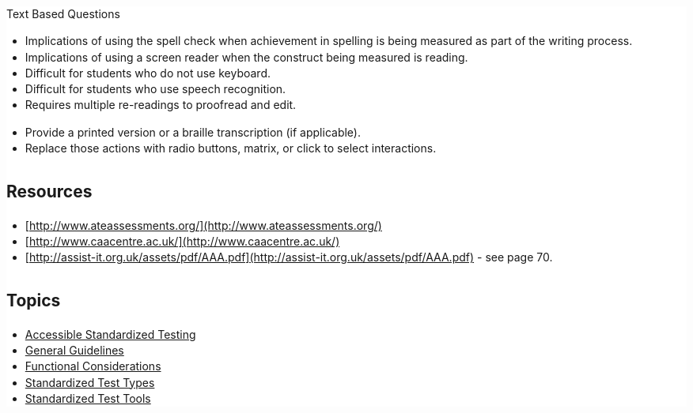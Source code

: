 </td>
<tr>
<th>Text Based Questions</th>
<td>
<ul>
<li>Implications of using the spell check when achievement in spelling is being measured as part of the writing process.</li>
<li>Implications of using a screen reader when the construct being measured is reading.</li>
<li>Difficult for students who do not use keyboard.</li>
<li>Difficult for students who use speech recognition.</li>
<li>Requires multiple re-readings to proofread and edit.</li>
</ul>
</td>
<td>
<ul>
<li>Provide a printed version or a braille transcription (if applicable).</li>
<li>Replace those actions with radio buttons, matrix, or click to select interactions.</li>
</ul>
</td>
</tr>
</table>

## Resources

* [http://www.ateassessments.org/](http://www.ateassessments.org/)
* [http://www.caacentre.ac.uk/](http://www.caacentre.ac.uk/)
* [http://assist-it.org.uk/assets/pdf/AAA.pdf](http://assist-it.org.uk/assets/pdf/AAA.pdf) - see page 70.

## Topics

* [Accessible Standardized Testing](/AccessibleStandardizedTesting.html)
* [General Guidelines](/GeneralGuidelines.html)
* [Functional Considerations](/FunctionalConsiderations.html)
* [Standardized Test Types](StandardizedTestTypes.html)
* [Standardized Test Tools](/StandardizedTestTools.html)
